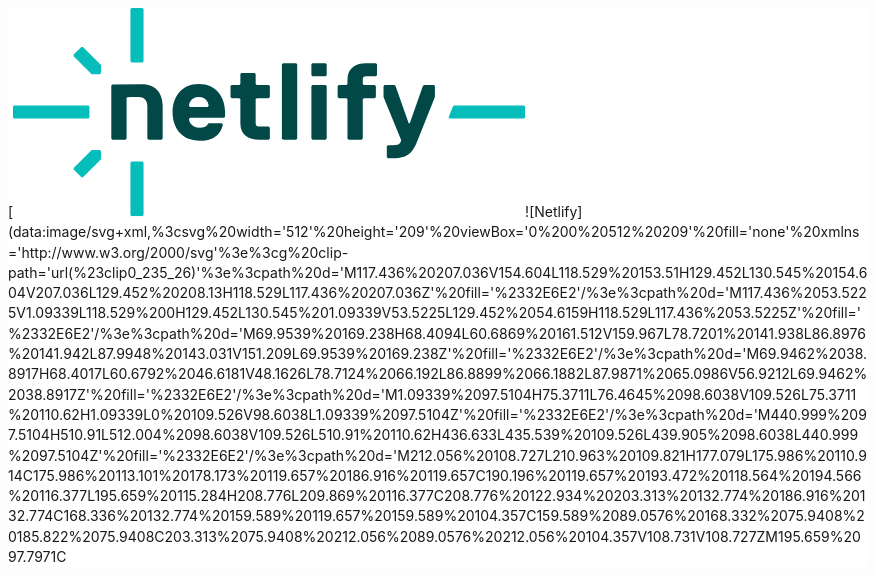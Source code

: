 [![Netlify](data:image/svg+xml,%3csvg%20width='512'%20height='209'%20viewBox='0%200%20512%20209'%20fill='none'%20xmlns='http://www.w3.org/2000/svg'%3e%3cg%20clip-path='url(%23clip0_235_8)'%3e%3cpath%20d='M117.436%20207.036V154.604L118.529%20153.51H129.452L130.545%20154.604V207.036L129.452%20208.13H118.529L117.436%20207.036Z'%20fill='%2305BDBA'/%3e%3cpath%20d='M117.436%2053.5225V1.09339L118.529%200H129.452L130.545%201.09339V53.5225L129.452%2054.6159H118.529L117.436%2053.5225Z'%20fill='%2305BDBA'/%3e%3cpath%20d='M69.9539%20169.238H68.4094L60.6869%20161.512V159.967L78.7201%20141.938L86.8976%20141.942L87.9948%20143.031V151.209L69.9539%20169.238Z'%20fill='%2305BDBA'/%3e%3cpath%20d='M69.9462%2038.8917H68.4017L60.6792%2046.6181V48.1626L78.7124%2066.192L86.8899%2066.1882L87.9871%2065.0986V56.9212L69.9462%2038.8917Z'%20fill='%2305BDBA'/%3e%3cpath%20d='M1.09339%2097.5104H75.3711L76.4645%2098.6038V109.526L75.3711%20110.62H1.09339L0%20109.526V98.6038L1.09339%2097.5104Z'%20fill='%2305BDBA'/%3e%3cpath%20d='M440.999%2097.5104H510.91L512.004%2098.6038V109.526L510.91%20110.62H436.633L435.539%20109.526L439.905%2098.6038L440.999%2097.5104Z'%20fill='%2305BDBA'/%3e%3cpath%20d='M212.056%20108.727L210.963%20109.821H177.079L175.986%20110.914C175.986%20113.101%20178.173%20119.657%20186.916%20119.657C190.196%20119.657%20193.472%20118.564%20194.566%20116.377L195.659%20115.284H208.776L209.869%20116.377C208.776%20122.934%20203.313%20132.774%20186.916%20132.774C168.336%20132.774%20159.589%20119.657%20159.589%20104.357C159.589%2089.0576%20168.332%2075.9408%20185.822%2075.9408C203.313%2075.9408%20212.056%2089.0576%20212.056%20104.357V108.731V108.727ZM195.659%2097.7971C195.659%2096.7037%20194.566%2089.0538%20185.822%2089.0538C177.079%2089.0538%20175.986%2096.7037%20175.986%2097.7971L177.079%2098.8905H194.566L195.659%2097.7971Z'%20fill='%23014847'/%3e%3cpath%20d='M242.66%20115.284C242.66%20117.47%20243.753%20118.564%20245.94%20118.564H255.776L256.87%20119.657V130.587L255.776%20131.681H245.94C236.103%20131.681%20227.36%20127.307%20227.36%20115.284V91.2368L226.266%2090.1434H218.617L217.523%2089.05V78.1199L218.617%2077.0265H226.266L227.36%2075.9332V66.0965L228.453%2065.0031H241.57L242.663%2066.0965V75.9332L243.757%2077.0265H255.78L256.874%2078.1199V89.05L255.78%2090.1434H243.757L242.663%2091.2368V115.284H242.66Z'%20fill='%23014847'/%3e%3cpath%20d='M283.1%20131.681H269.983L268.889%20130.587V56.2636L269.983%2055.1702H283.1L284.193%2056.2636V130.587L283.1%20131.681Z'%20fill='%23014847'/%3e%3cpath%20d='M312.61%2068.2871H299.493L298.399%2067.1937V56.2636L299.493%2055.1702H312.61L313.703%2056.2636V67.1937L312.61%2068.2871ZM312.61%20131.681H299.493L298.399%20130.587V78.1237L299.493%2077.0304H312.61L313.703%2078.1237V130.587L312.61%20131.681Z'%20fill='%23014847'/%3e%3cpath%20d='M363.98%2056.2636V67.1937L362.886%2068.2871H353.05C350.863%2068.2871%20349.769%2069.3805%20349.769%2071.5672V75.9408L350.863%2077.0342H361.793L362.886%2078.1276V89.0576L361.793%2090.151H350.863L349.769%2091.2444V130.591L348.676%20131.684H335.559L334.466%20130.591V91.2444L333.372%2090.151H325.723L324.629%2089.0576V78.1276L325.723%2077.0342H333.372L334.466%2075.9408V71.5672C334.466%2059.5438%20343.209%2055.1702%20353.046%2055.1702H362.882L363.976%2056.2636H363.98Z'%20fill='%23014847'/%3e%3cpath%20d='M404.42%20132.774C400.046%20143.704%20395.677%20150.261%20380.373%20150.261H374.906L373.813%20149.167V138.237L374.906%20137.144H380.373C385.836%20137.144%20386.929%20136.05%20388.023%20132.77V131.677L370.536%2089.05V78.1199L371.63%2077.0265H381.466L382.56%2078.1199L395.677%20115.284H396.77L409.887%2078.1199L410.98%2077.0265H420.817L421.91%2078.1199V89.05L404.424%20132.77L404.42%20132.774Z'%20fill='%23014847'/%3e%3cpath%20d='M135.454%20131.681L134.361%20130.587L134.368%2098.9172C134.368%2093.4541%20132.22%2089.2182%20125.625%2089.0806C122.234%2088.9926%20118.354%2089.0729%20114.209%2089.2488L113.59%2089.8834L113.598%20130.587L112.504%20131.681H99.3913L98.2979%20130.587V77.5388L99.3913%2076.4454L128.901%2076.1778C143.685%2076.1778%20149.668%2086.3356%20149.668%2097.8009V130.587L148.575%20131.681H135.454Z'%20fill='%23014847'/%3e%3c/g%3e%3cdefs%3e%3cclipPath%20id='clip0_235_8'%3e%3crect%20width='512'%20height='208.126'%20fill='white'/%3e%3c/clipPath%3e%3c/defs%3e%3c/svg%3e)![Netlify](data:image/svg+xml,%3csvg%20width='512'%20height='209'%20viewBox='0%200%20512%20209'%20fill='none'%20xmlns='http://www.w3.org/2000/svg'%3e%3cg%20clip-path='url(%23clip0_235_26)'%3e%3cpath%20d='M117.436%20207.036V154.604L118.529%20153.51H129.452L130.545%20154.604V207.036L129.452%20208.13H118.529L117.436%20207.036Z'%20fill='%2332E6E2'/%3e%3cpath%20d='M117.436%2053.5225V1.09339L118.529%200H129.452L130.545%201.09339V53.5225L129.452%2054.6159H118.529L117.436%2053.5225Z'%20fill='%2332E6E2'/%3e%3cpath%20d='M69.9539%20169.238H68.4094L60.6869%20161.512V159.967L78.7201%20141.938L86.8976%20141.942L87.9948%20143.031V151.209L69.9539%20169.238Z'%20fill='%2332E6E2'/%3e%3cpath%20d='M69.9462%2038.8917H68.4017L60.6792%2046.6181V48.1626L78.7124%2066.192L86.8899%2066.1882L87.9871%2065.0986V56.9212L69.9462%2038.8917Z'%20fill='%2332E6E2'/%3e%3cpath%20d='M1.09339%2097.5104H75.3711L76.4645%2098.6038V109.526L75.3711%20110.62H1.09339L0%20109.526V98.6038L1.09339%2097.5104Z'%20fill='%2332E6E2'/%3e%3cpath%20d='M440.999%2097.5104H510.91L512.004%2098.6038V109.526L510.91%20110.62H436.633L435.539%20109.526L439.905%2098.6038L440.999%2097.5104Z'%20fill='%2332E6E2'/%3e%3cpath%20d='M212.056%20108.727L210.963%20109.821H177.079L175.986%20110.914C175.986%20113.101%20178.173%20119.657%20186.916%20119.657C190.196%20119.657%20193.472%20118.564%20194.566%20116.377L195.659%20115.284H208.776L209.869%20116.377C208.776%20122.934%20203.313%20132.774%20186.916%20132.774C168.336%20132.774%20159.589%20119.657%20159.589%20104.357C159.589%2089.0576%20168.332%2075.9408%20185.822%2075.9408C203.313%2075.9408%20212.056%2089.0576%20212.056%20104.357V108.731V108.727ZM195.659%2097.7971C